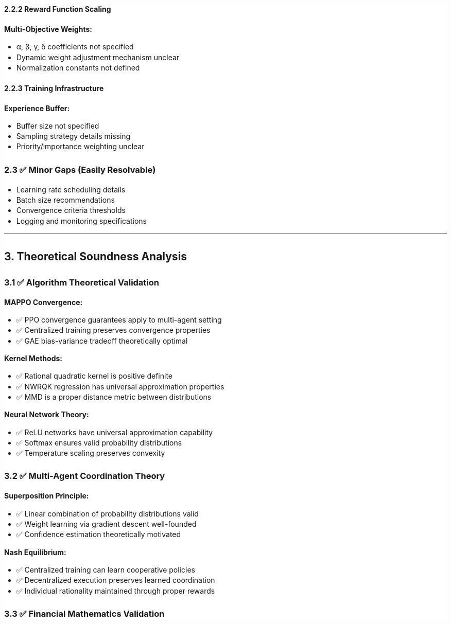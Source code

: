 #### 2.2.2 Reward Function Scaling
**Multi-Objective Weights:**
- α, β, γ, δ coefficients not specified
- Dynamic weight adjustment mechanism unclear
- Normalization constants not defined

#### 2.2.3 Training Infrastructure
**Experience Buffer:**
- Buffer size not specified
- Sampling strategy details missing
- Priority/importance weighting unclear

### 2.3 ✅ Minor Gaps (Easily Resolvable)

- Learning rate scheduling details
- Batch size recommendations  
- Convergence criteria thresholds
- Logging and monitoring specifications

---

## 3. Theoretical Soundness Analysis

### 3.1 ✅ Algorithm Theoretical Validation

**MAPPO Convergence:**
- ✅ PPO convergence guarantees apply to multi-agent setting
- ✅ Centralized training preserves convergence properties
- ✅ GAE bias-variance tradeoff theoretically optimal

**Kernel Methods:**
- ✅ Rational quadratic kernel is positive definite
- ✅ NWRQK regression has universal approximation properties
- ✅ MMD is a proper distance metric between distributions

**Neural Network Theory:**
- ✅ ReLU networks have universal approximation capability
- ✅ Softmax ensures valid probability distributions
- ✅ Temperature scaling preserves convexity

### 3.2 ✅ Multi-Agent Coordination Theory

**Superposition Principle:**
- ✅ Linear combination of probability distributions valid
- ✅ Weight learning via gradient descent well-founded
- ✅ Confidence estimation theoretically motivated

**Nash Equilibrium:**
- ✅ Centralized training can learn cooperative policies
- ✅ Decentralized execution preserves learned coordination
- ✅ Individual rationality maintained through proper rewards

### 3.3 ✅ Financial Mathematics Validation
